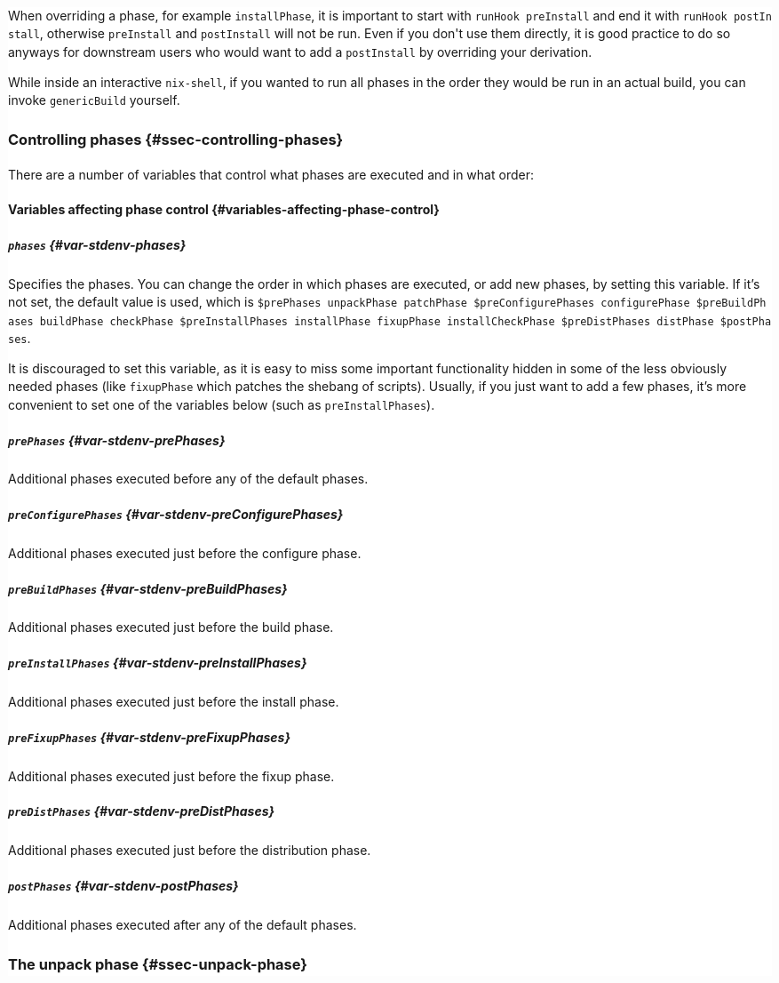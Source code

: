 When overriding a phase, for example `installPhase`, it is important to start with `runHook preInstall` and end it with `runHook postInstall`, otherwise `preInstall` and `postInstall` will not be run. Even if you don't use them directly, it is good practice to do so anyways for downstream users who would want to add a `postInstall` by overriding your derivation.

While inside an interactive `nix-shell`, if you wanted to run all phases in the order they would be run in an actual build, you can invoke `genericBuild` yourself.

### Controlling phases {#ssec-controlling-phases}

There are a number of variables that control what phases are executed and in what order:

#### Variables affecting phase control {#variables-affecting-phase-control}

##### `phases` {#var-stdenv-phases}

Specifies the phases. You can change the order in which phases are executed, or add new phases, by setting this variable. If it’s not set, the default value is used, which is `$prePhases unpackPhase patchPhase $preConfigurePhases configurePhase $preBuildPhases buildPhase checkPhase $preInstallPhases installPhase fixupPhase installCheckPhase $preDistPhases distPhase $postPhases`.

It is discouraged to set this variable, as it is easy to miss some important functionality hidden in some of the less obviously needed phases (like `fixupPhase` which patches the shebang of scripts).
Usually, if you just want to add a few phases, it’s more convenient to set one of the variables below (such as `preInstallPhases`).

##### `prePhases` {#var-stdenv-prePhases}

Additional phases executed before any of the default phases.

##### `preConfigurePhases` {#var-stdenv-preConfigurePhases}

Additional phases executed just before the configure phase.

##### `preBuildPhases` {#var-stdenv-preBuildPhases}

Additional phases executed just before the build phase.

##### `preInstallPhases` {#var-stdenv-preInstallPhases}

Additional phases executed just before the install phase.

##### `preFixupPhases` {#var-stdenv-preFixupPhases}

Additional phases executed just before the fixup phase.

##### `preDistPhases` {#var-stdenv-preDistPhases}

Additional phases executed just before the distribution phase.

##### `postPhases` {#var-stdenv-postPhases}

Additional phases executed after any of the default phases.

### The unpack phase {#ssec-unpack-phase}
